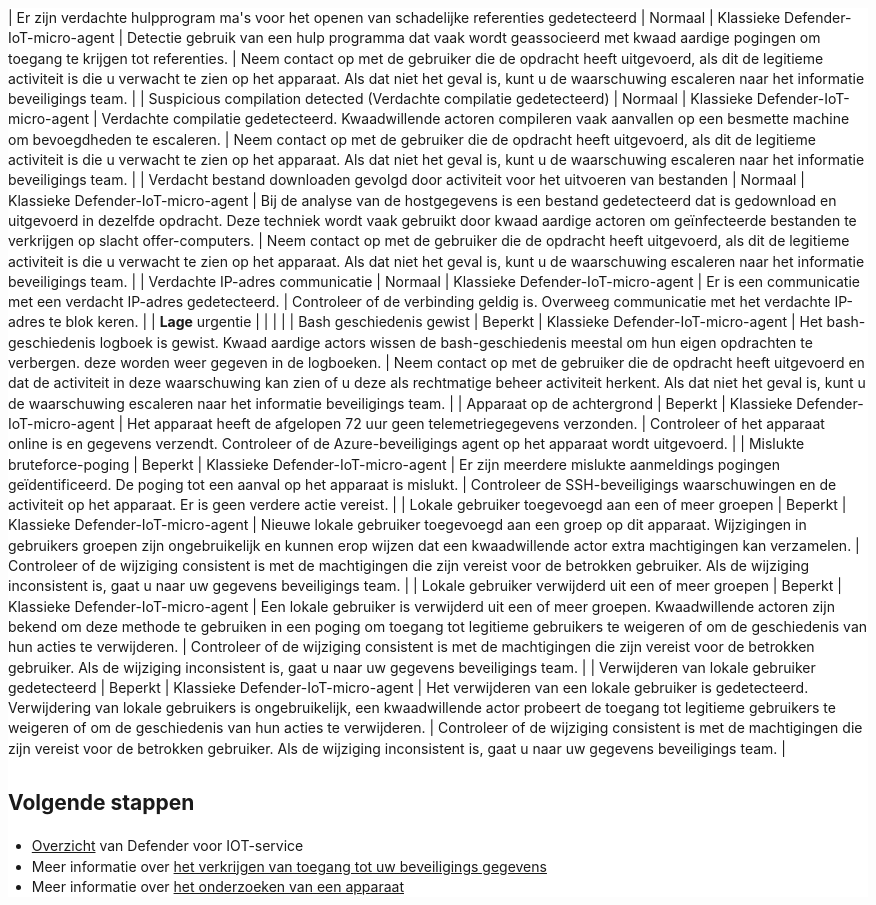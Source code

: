 | Er zijn verdachte hulpprogram ma's voor het openen van schadelijke referenties gedetecteerd | Normaal | Klassieke Defender-IoT-micro-agent | Detectie gebruik van een hulp programma dat vaak wordt geassocieerd met kwaad aardige pogingen om toegang te krijgen tot referenties. | Neem contact op met de gebruiker die de opdracht heeft uitgevoerd, als dit de legitieme activiteit is die u verwacht te zien op het apparaat. Als dat niet het geval is, kunt u de waarschuwing escaleren naar het informatie beveiligings team. |
| Suspicious compilation detected (Verdachte compilatie gedetecteerd) | Normaal | Klassieke Defender-IoT-micro-agent | Verdachte compilatie gedetecteerd. Kwaadwillende actoren compileren vaak aanvallen op een besmette machine om bevoegdheden te escaleren. | Neem contact op met de gebruiker die de opdracht heeft uitgevoerd, als dit de legitieme activiteit is die u verwacht te zien op het apparaat. Als dat niet het geval is, kunt u de waarschuwing escaleren naar het informatie beveiligings team. |
| Verdacht bestand downloaden gevolgd door activiteit voor het uitvoeren van bestanden | Normaal | Klassieke Defender-IoT-micro-agent | Bij de analyse van de hostgegevens is een bestand gedetecteerd dat is gedownload en uitgevoerd in dezelfde opdracht. Deze techniek wordt vaak gebruikt door kwaad aardige actoren om geïnfecteerde bestanden te verkrijgen op slacht offer-computers. | Neem contact op met de gebruiker die de opdracht heeft uitgevoerd, als dit de legitieme activiteit is die u verwacht te zien op het apparaat. Als dat niet het geval is, kunt u de waarschuwing escaleren naar het informatie beveiligings team. |
| Verdachte IP-adres communicatie | Normaal | Klassieke Defender-IoT-micro-agent | Er is een communicatie met een verdacht IP-adres gedetecteerd. | Controleer of de verbinding geldig is. Overweeg communicatie met het verdachte IP-adres te blok keren. |
| **Lage** urgentie |  |  |  |
| Bash geschiedenis gewist | Beperkt | Klassieke Defender-IoT-micro-agent | Het bash-geschiedenis logboek is gewist. Kwaad aardige actors wissen de bash-geschiedenis meestal om hun eigen opdrachten te verbergen. deze worden weer gegeven in de logboeken. | Neem contact op met de gebruiker die de opdracht heeft uitgevoerd en dat de activiteit in deze waarschuwing kan zien of u deze als rechtmatige beheer activiteit herkent. Als dat niet het geval is, kunt u de waarschuwing escaleren naar het informatie beveiligings team. |
| Apparaat op de achtergrond | Beperkt | Klassieke Defender-IoT-micro-agent | Het apparaat heeft de afgelopen 72 uur geen telemetriegegevens verzonden. | Controleer of het apparaat online is en gegevens verzendt. Controleer of de Azure-beveiligings agent op het apparaat wordt uitgevoerd. |
| Mislukte bruteforce-poging | Beperkt | Klassieke Defender-IoT-micro-agent | Er zijn meerdere mislukte aanmeldings pogingen geïdentificeerd. De poging tot een aanval op het apparaat is mislukt. | Controleer de SSH-beveiligings waarschuwingen en de activiteit op het apparaat. Er is geen verdere actie vereist. |
| Lokale gebruiker toegevoegd aan een of meer groepen | Beperkt | Klassieke Defender-IoT-micro-agent | Nieuwe lokale gebruiker toegevoegd aan een groep op dit apparaat. Wijzigingen in gebruikers groepen zijn ongebruikelijk en kunnen erop wijzen dat een kwaadwillende actor extra machtigingen kan verzamelen. | Controleer of de wijziging consistent is met de machtigingen die zijn vereist voor de betrokken gebruiker. Als de wijziging inconsistent is, gaat u naar uw gegevens beveiligings team. |
| Lokale gebruiker verwijderd uit een of meer groepen | Beperkt | Klassieke Defender-IoT-micro-agent | Een lokale gebruiker is verwijderd uit een of meer groepen. Kwaadwillende actoren zijn bekend om deze methode te gebruiken in een poging om toegang tot legitieme gebruikers te weigeren of om de geschiedenis van hun acties te verwijderen. | Controleer of de wijziging consistent is met de machtigingen die zijn vereist voor de betrokken gebruiker. Als de wijziging inconsistent is, gaat u naar uw gegevens beveiligings team. |
| Verwijderen van lokale gebruiker gedetecteerd | Beperkt | Klassieke Defender-IoT-micro-agent | Het verwijderen van een lokale gebruiker is gedetecteerd. Verwijdering van lokale gebruikers is ongebruikelijk, een kwaadwillende actor probeert de toegang tot legitieme gebruikers te weigeren of om de geschiedenis van hun acties te verwijderen. | Controleer of de wijziging consistent is met de machtigingen die zijn vereist voor de betrokken gebruiker. Als de wijziging inconsistent is, gaat u naar uw gegevens beveiligings team. |

## <a name="next-steps"></a>Volgende stappen

- [Overzicht](overview.md) van Defender voor IOT-service
- Meer informatie over [het verkrijgen van toegang tot uw beveiligings gegevens](how-to-security-data-access.md)
- Meer informatie over [het onderzoeken van een apparaat](how-to-investigate-device.md)
